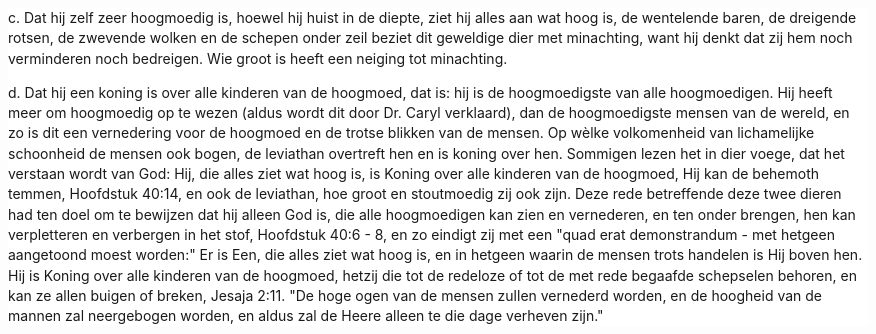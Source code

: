 c. Dat hij zelf zeer hoogmoedig is, hoewel hij huist in de diepte, ziet hij alles aan wat hoog is, de wentelende baren, de dreigende rotsen, de zwevende wolken en de schepen onder zeil beziet dit geweldige dier met minachting, want hij denkt dat zij hem noch verminderen noch bedreigen. Wie groot is heeft een neiging tot minachting.

d. Dat hij een koning is over alle kinderen van de hoogmoed, dat is: hij is de hoogmoedigste van alle hoogmoedigen. Hij heeft meer om hoogmoedig op te wezen (aldus wordt dit door Dr. Caryl verklaard), dan de hoogmoedigste mensen van de wereld, en zo is dit een vernedering voor de hoogmoed en de trotse blikken van de mensen. Op wèlke volkomenheid van lichamelijke schoonheid de mensen ook bogen, de leviathan overtreft hen en is koning over hen. Sommigen lezen het in dier voege, dat het verstaan wordt van God: Hij, die alles ziet wat hoog is, is Koning over alle kinderen van de hoogmoed, Hij kan de behemoth temmen, Hoofdstuk 40:14, en ook de leviathan, hoe groot en stoutmoedig zij ook zijn. Deze rede betreffende deze twee dieren had ten doel om te bewijzen dat hij alleen God is, die alle hoogmoedigen kan zien en vernederen, en ten onder brengen, hen kan verpletteren en verbergen in het stof, Hoofdstuk 40:6 - 8, en zo eindigt zij met een "quad erat demonstrandum - met hetgeen aangetoond moest worden:" Er is Een, die alles ziet wat hoog is, en in hetgeen waarin de mensen trots handelen is Hij boven hen. Hij is Koning over alle kinderen van de hoogmoed, hetzij die tot de redeloze of tot de met rede begaafde schepselen behoren, en kan ze allen buigen of breken, Jesaja 2:11. "De hoge ogen van de mensen zullen vernederd worden, en de hoogheid van de mannen zal neergebogen worden, en aldus zal de Heere alleen te die dage verheven zijn." 

 
